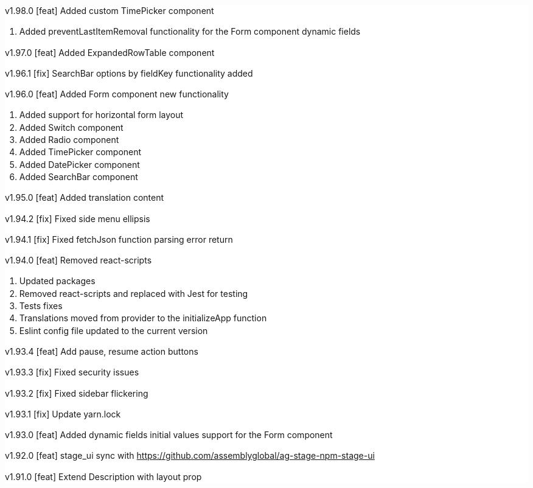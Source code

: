 v1.98.0
[feat] Added custom TimePicker component

1. Added preventLastItemRemoval functionality for the Form component dynamic fields

v1.97.0
[feat] Added ExpandedRowTable component

v1.96.1
[fix] SearchBar options by fieldKey functionality added

v1.96.0
[feat] Added Form component new functionality

1. Added support for horizontal form layout
2. Added Switch component
3. Added Radio component
4. Added TimePicker component
5. Added DatePicker component
6. Added SearchBar component

v1.95.0
[feat] Added translation content

v1.94.2
[fix] Fixed side menu ellipsis

v1.94.1
[fix] Fixed fetchJson function parsing error return

v1.94.0
[feat] Removed react-scripts

1. Updated packages
2. Removed react-scripts and replaced with Jest for testing
3. Tests fixes
4. Translations moved from provider to the initializeApp function
5. Eslint config file updated to the current version

v1.93.4
[feat] Add pause, resume action buttons

v1.93.3
[fix] Fixed security issues

v1.93.2
[fix] Fixed sidebar flickering

v1.93.1
[fix] Update yarn.lock

v1.93.0
[feat] Added dynamic fields initial values support for the Form component

v1.92.0
[feat] stage_ui sync with https://github.com/assemblyglobal/ag-stage-npm-stage-ui

v1.91.0
[feat] Extend Description with layout prop
